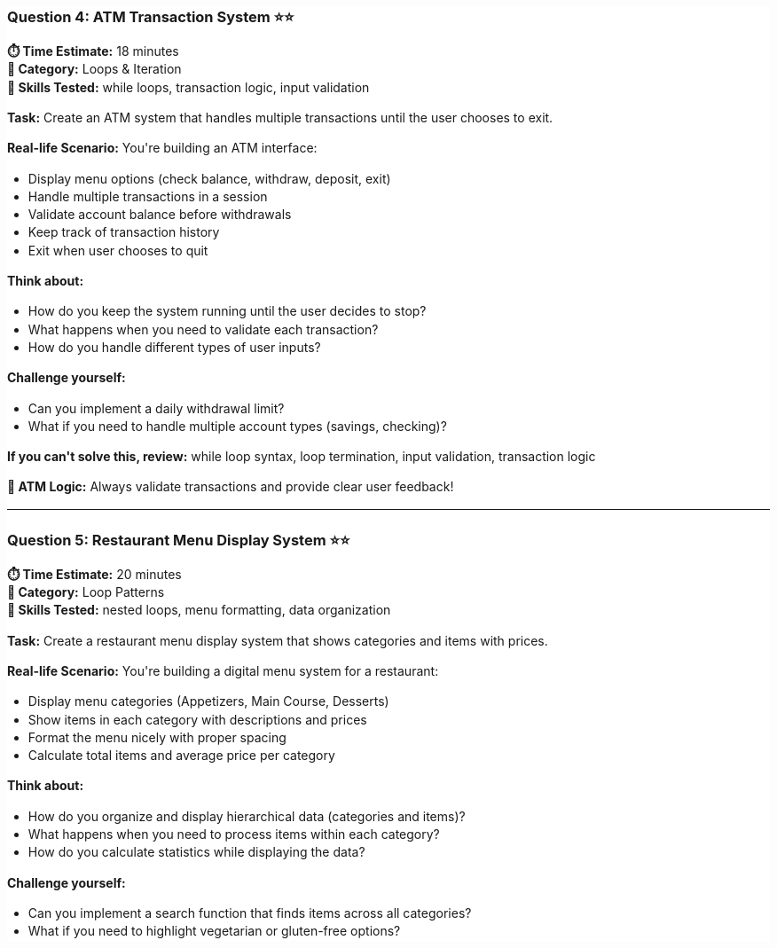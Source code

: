 ### Question 4: ATM Transaction System ⭐⭐

**⏱️ Time Estimate:** 18 minutes  
**🎯 Category:** Loops & Iteration  
**📝 Skills Tested:** while loops, transaction logic, input validation

**Task:** Create an ATM system that handles multiple transactions until the user chooses to exit.

**Real-life Scenario:** You're building an ATM interface:

- Display menu options (check balance, withdraw, deposit, exit)
- Handle multiple transactions in a session
- Validate account balance before withdrawals
- Keep track of transaction history
- Exit when user chooses to quit

**Think about:**

- How do you keep the system running until the user decides to stop?
- What happens when you need to validate each transaction?
- How do you handle different types of user inputs?

**Challenge yourself:**

- Can you implement a daily withdrawal limit?
- What if you need to handle multiple account types (savings, checking)?

**If you can't solve this, review:** while loop syntax, loop termination, input validation, transaction logic

**🏦 ATM Logic:** Always validate transactions and provide clear user feedback!

---

### Question 5: Restaurant Menu Display System ⭐⭐

**⏱️ Time Estimate:** 20 minutes  
**🎯 Category:** Loop Patterns  
**📝 Skills Tested:** nested loops, menu formatting, data organization

**Task:** Create a restaurant menu display system that shows categories and items with prices.

**Real-life Scenario:** You're building a digital menu system for a restaurant:

- Display menu categories (Appetizers, Main Course, Desserts)
- Show items in each category with descriptions and prices
- Format the menu nicely with proper spacing
- Calculate total items and average price per category

**Think about:**

- How do you organize and display hierarchical data (categories and items)?
- What happens when you need to process items within each category?
- How do you calculate statistics while displaying the data?

**Challenge yourself:**

- Can you implement a search function that finds items across all categories?
- What if you need to highlight vegetarian or gluten-free options?
